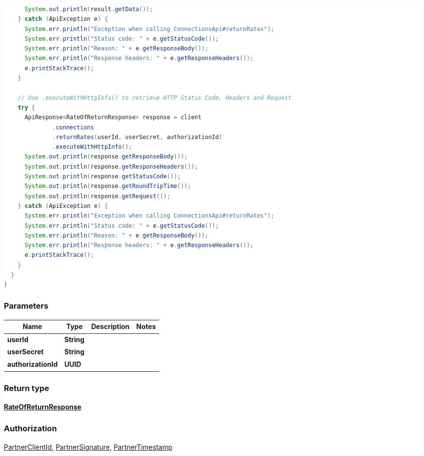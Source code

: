```java
      System.out.println(result.getData());
    } catch (ApiException e) {
      System.err.println("Exception when calling ConnectionsApi#returnRates");
      System.err.println("Status code: " + e.getStatusCode());
      System.err.println("Reason: " + e.getResponseBody());
      System.err.println("Response headers: " + e.getResponseHeaders());
      e.printStackTrace();
    }

    // Use .executeWithHttpInfo() to retrieve HTTP Status Code, Headers and Request
    try {
      ApiResponse<RateOfReturnResponse> response = client
              .connections
              .returnRates(userId, userSecret, authorizationId)
              .executeWithHttpInfo();
      System.out.println(response.getResponseBody());
      System.out.println(response.getResponseHeaders());
      System.out.println(response.getStatusCode());
      System.out.println(response.getRoundTripTime());
      System.out.println(response.getRequest());
    } catch (ApiException e) {
      System.err.println("Exception when calling ConnectionsApi#returnRates");
      System.err.println("Status code: " + e.getStatusCode());
      System.err.println("Reason: " + e.getResponseBody());
      System.err.println("Response headers: " + e.getResponseHeaders());
      e.printStackTrace();
    }
  }
}

```

### Parameters

| Name | Type | Description  | Notes |
|------------- | ------------- | ------------- | -------------|
| **userId** | **String**|  | |
| **userSecret** | **String**|  | |
| **authorizationId** | **UUID**|  | |

### Return type

[**RateOfReturnResponse**](RateOfReturnResponse.md)

### Authorization

[PartnerClientId](../README.md#PartnerClientId), [PartnerSignature](../README.md#PartnerSignature), [PartnerTimestamp](../README.md#PartnerTimestamp)
